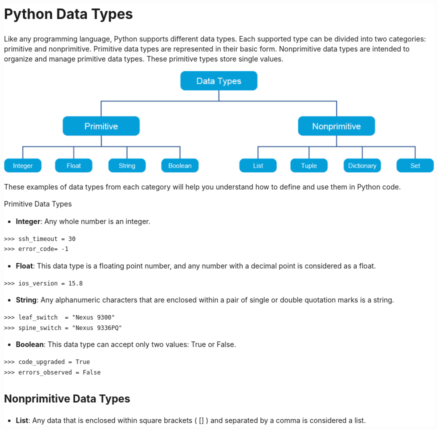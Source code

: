 # Python Data Types

Like any programming language, Python supports different data types. Each supported type can be divided into two categories: primitive and nonprimitive. Primitive data types are represented in their basic form. Nonprimitive data types are intended to organize and manage primitive data types. These primitive types store single values.

![Automation_Types_011](gallery/CSAU_1-0-0_Automation_Types_011.png)

These examples of data types from each category will help you understand how to define and use them in Python code.

Primitive Data Types
- **Integer**: Any whole number is an integer. 

```
>>> ssh_timeout = 30
>>> error_code= -1
```

- **Float**: This data type is a floating point number, and any number with a decimal point is considered as a float.

```
>>> ios_version = 15.8
```

- **String**: Any alphanumeric characters that are enclosed within a pair of single or double quotation marks is a string. 

```
>>> leaf_switch  = "Nexus 9300"
>>> spine_switch = "Nexus 9336PQ"
```

- **Boolean**: This data type can accept only two values: True or False. 

```
>>> code_upgraded = True
>>> errors_observed = False
```

## Nonprimitive Data Types
- **List**: Any data that is enclosed within square brackets ( [] ) and separated by a comma is considered a list. 
